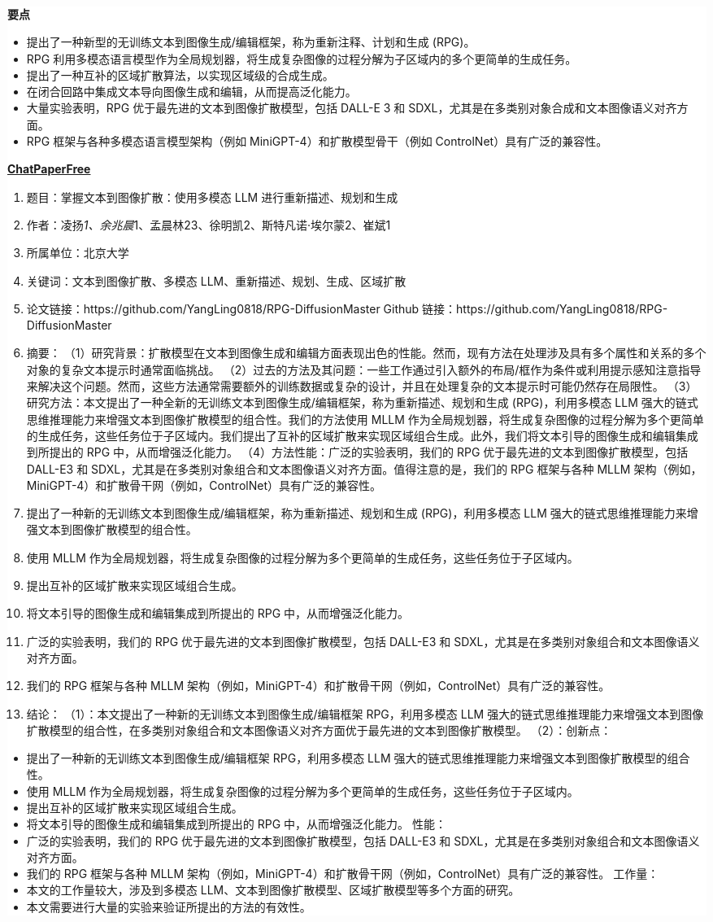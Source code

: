 **要点**

- 提出了一种新型的无训练文本到图像生成/编辑框架，称为重新注释、计划和生成 (RPG)。
- RPG 利用多模态语言模型作为全局规划器，将生成复杂图像的过程分解为子区域内的多个更简单的生成任务。
- 提出了一种互补的区域扩散算法，以实现区域级的合成生成。
- 在闭合回路中集成文本导向图像生成和编辑，从而提高泛化能力。
- 大量实验表明，RPG 优于最先进的文本到图像扩散模型，包括 DALL-E 3 和 SDXL，尤其是在多类别对象合成和文本图像语义对齐方面。
- RPG 框架与各种多模态语言模型架构（例如 MiniGPT-4）和扩散模型骨干（例如 ControlNet）具有广泛的兼容性。

**[ChatPaperFree](https://huggingface.co/spaces/Kedreamix/ChatPaperFree)**

<ol>
<li><p>题目：掌握文本到图像扩散：使用多模态 LLM 进行重新描述、规划和生成</p>
</li>
<li><p>作者：凌扬<em>1、余兆晨</em>1、孟晨林23、徐明凯2、斯特凡诺·埃尔蒙2、崔斌1</p>
</li>
<li><p>所属单位：北京大学</p>
</li>
<li><p>关键词：文本到图像扩散、多模态 LLM、重新描述、规划、生成、区域扩散</p>
</li>
<li><p>论文链接：https://github.com/YangLing0818/RPG-DiffusionMaster
Github 链接：https://github.com/YangLing0818/RPG-DiffusionMaster</p>
</li>
<li><p>摘要：
（1）研究背景：扩散模型在文本到图像生成和编辑方面表现出色的性能。然而，现有方法在处理涉及具有多个属性和关系的多个对象的复杂文本提示时通常面临挑战。
（2）过去的方法及其问题：一些工作通过引入额外的布局/框作为条件或利用提示感知注意指导来解决这个问题。然而，这些方法通常需要额外的训练数据或复杂的设计，并且在处理复杂的文本提示时可能仍然存在局限性。
（3）研究方法：本文提出了一种全新的无训练文本到图像生成/编辑框架，称为重新描述、规划和生成 (RPG)，利用多模态 LLM 强大的链式思维推理能力来增强文本到图像扩散模型的组合性。我们的方法使用 MLLM 作为全局规划器，将生成复杂图像的过程分解为多个更简单的生成任务，这些任务位于子区域内。我们提出了互补的区域扩散来实现区域组合生成。此外，我们将文本引导的图像生成和编辑集成到所提出的 RPG 中，从而增强泛化能力。
（4）方法性能：广泛的实验表明，我们的 RPG 优于最先进的文本到图像扩散模型，包括 DALL-E3 和 SDXL，尤其是在多类别对象组合和文本图像语义对齐方面。值得注意的是，我们的 RPG 框架与各种 MLLM 架构（例如，MiniGPT-4）和扩散骨干网（例如，ControlNet）具有广泛的兼容性。</p>
</li>
<li><p>提出了一种新的无训练文本到图像生成/编辑框架，称为重新描述、规划和生成 (RPG)，利用多模态 LLM 强大的链式思维推理能力来增强文本到图像扩散模型的组合性。</p>
</li>
<li><p>使用 MLLM 作为全局规划器，将生成复杂图像的过程分解为多个更简单的生成任务，这些任务位于子区域内。</p>
</li>
<li><p>提出互补的区域扩散来实现区域组合生成。</p>
</li>
<li><p>将文本引导的图像生成和编辑集成到所提出的 RPG 中，从而增强泛化能力。</p>
</li>
<li><p>广泛的实验表明，我们的 RPG 优于最先进的文本到图像扩散模型，包括 DALL-E3 和 SDXL，尤其是在多类别对象组合和文本图像语义对齐方面。</p>
</li>
<li><p>我们的 RPG 框架与各种 MLLM 架构（例如，MiniGPT-4）和扩散骨干网（例如，ControlNet）具有广泛的兼容性。</p>
</li>
<li><p>结论：
（1）：本文提出了一种新的无训练文本到图像生成/编辑框架 RPG，利用多模态 LLM 强大的链式思维推理能力来增强文本到图像扩散模型的组合性，在多类别对象组合和文本图像语义对齐方面优于最先进的文本到图像扩散模型。
（2）：创新点：</p>
</li>
</ol>
<ul>
<li>提出了一种新的无训练文本到图像生成/编辑框架 RPG，利用多模态 LLM 强大的链式思维推理能力来增强文本到图像扩散模型的组合性。</li>
<li>使用 MLLM 作为全局规划器，将生成复杂图像的过程分解为多个更简单的生成任务，这些任务位于子区域内。</li>
<li>提出互补的区域扩散来实现区域组合生成。</li>
<li>将文本引导的图像生成和编辑集成到所提出的 RPG 中，从而增强泛化能力。
性能：</li>
<li>广泛的实验表明，我们的 RPG 优于最先进的文本到图像扩散模型，包括 DALL-E3 和 SDXL，尤其是在多类别对象组合和文本图像语义对齐方面。</li>
<li>我们的 RPG 框架与各种 MLLM 架构（例如，MiniGPT-4）和扩散骨干网（例如，ControlNet）具有广泛的兼容性。
工作量：</li>
<li>本文的工作量较大，涉及到多模态 LLM、文本到图像扩散模型、区域扩散模型等多个方面的研究。</li>
<li>本文需要进行大量的实验来验证所提出的方法的有效性。</li>
</ul>
